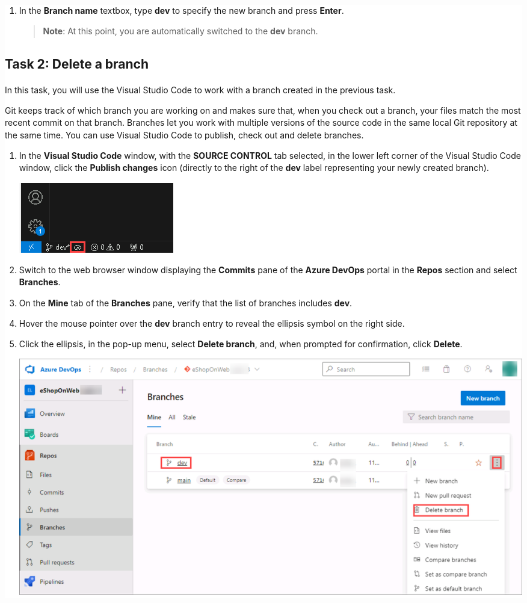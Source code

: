1.  In the **Branch name** textbox, type **dev** to specify the new branch and press **Enter**.

    > **Note**: At this point, you are automatically switched to the **dev** branch.

## Task 2: Delete a branch

In this task, you will use the Visual Studio Code to work with a branch created in the previous task.

Git keeps track of which branch you are working on and makes sure that, when you check out a branch, your files match the most recent commit on that branch. Branches let you work with multiple versions of the source code in the same local Git repository at the same time. You can use Visual Studio Code to publish, check out and delete branches.

1.  In the **Visual Studio Code** window, with the **SOURCE CONTROL** tab selected, in the lower left corner of the Visual Studio Code window, click the **Publish changes** icon (directly to the right of the **dev** label representing your newly created branch).

    ![Import Repository](images/az-400-25.png)

1.  Switch to the web browser window displaying the **Commits** pane of the **Azure DevOps** portal in the **Repos** section and select **Branches**.

1.  On the **Mine** tab of the **Branches** pane, verify that the list of branches includes **dev**.

1.  Hover the mouse pointer over the **dev** branch entry to reveal the ellipsis symbol on the right side.

1.  Click the ellipsis, in the pop-up menu, select **Delete branch**, and, when prompted for confirmation, click **Delete**.

    ![Delete branch](images/az400_02-14.png)
